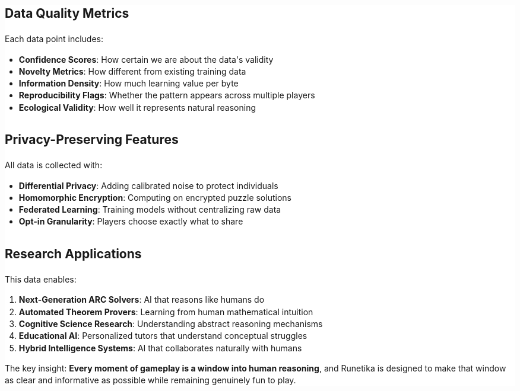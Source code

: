## Data Quality Metrics

Each data point includes:
- **Confidence Scores**: How certain we are about the data's validity
- **Novelty Metrics**: How different from existing training data
- **Information Density**: How much learning value per byte
- **Reproducibility Flags**: Whether the pattern appears across multiple players
- **Ecological Validity**: How well it represents natural reasoning

## Privacy-Preserving Features

All data is collected with:
- **Differential Privacy**: Adding calibrated noise to protect individuals
- **Homomorphic Encryption**: Computing on encrypted puzzle solutions
- **Federated Learning**: Training models without centralizing raw data
- **Opt-in Granularity**: Players choose exactly what to share

## Research Applications

This data enables:
1. **Next-Generation ARC Solvers**: AI that reasons like humans do
2. **Automated Theorem Provers**: Learning from human mathematical intuition
3. **Cognitive Science Research**: Understanding abstract reasoning mechanisms
4. **Educational AI**: Personalized tutors that understand conceptual struggles
5. **Hybrid Intelligence Systems**: AI that collaborates naturally with humans

The key insight: **Every moment of gameplay is a window into human reasoning**, and Runetika is designed to make that window as clear and informative as possible while remaining genuinely fun to play.